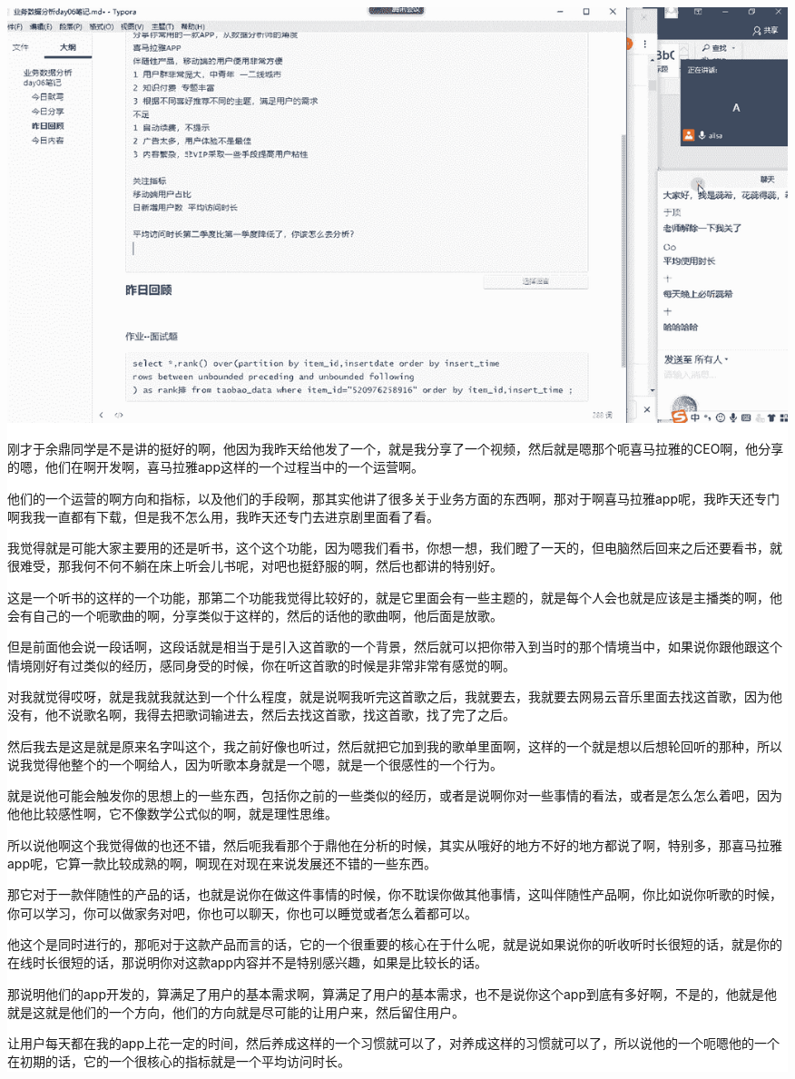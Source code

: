 ![](img/16999a767db092b3815d3edfb9df5134_13.png)

刚才于余鼎同学是不是讲的挺好的啊，他因为我昨天给他发了一个，就是我分享了一个视频，然后就是嗯那个呃喜马拉雅的CEO啊，他分享的嗯，他们在啊开发啊，喜马拉雅app这样的一个过程当中的一个运营啊。

他们的一个运营的啊方向和指标，以及他们的手段啊，那其实他讲了很多关于业务方面的东西啊，那对于啊喜马拉雅app呢，我昨天还专门啊我我一直都有下载，但是我不怎么用，我昨天还专门去进京剧里面看了看。

我觉得就是可能大家主要用的还是听书，这个这个功能，因为嗯我们看书，你想一想，我们瞪了一天的，但电脑然后回来之后还要看书，就很难受，那我何不何不躺在床上听会儿书呢，对吧也挺舒服的啊，然后也都讲的特别好。

这是一个听书的这样的一个功能，那第二个功能我觉得比较好的，就是它里面会有一些主题的，就是每个人会也就是应该是主播类的啊，他会有自己的一个呃歌曲的啊，分享类似于这样的，然后的话他的歌曲啊，他后面是放歌。

但是前面他会说一段话啊，这段话就是相当于是引入这首歌的一个背景，然后就可以把你带入到当时的那个情境当中，如果说你跟他跟这个情境刚好有过类似的经历，感同身受的时候，你在听这首歌的时候是非常非常有感觉的啊。

对我就觉得哎呀，就是我就我就达到一个什么程度，就是说啊我听完这首歌之后，我就要去，我就要去网易云音乐里面去找这首歌，因为他没有，他不说歌名啊，我得去把歌词输进去，然后去找这首歌，找这首歌，找了完了之后。

然后我去是这是就是原来名字叫这个，我之前好像也听过，然后就把它加到我的歌单里面啊，这样的一个就是想以后想轮回听的那种，所以说我觉得他整个的一个啊给人，因为听歌本身就是一个嗯，就是一个很感性的一个行为。

就是说他可能会触发你的思想上的一些东西，包括你之前的一些类似的经历，或者是说啊你对一些事情的看法，或者是怎么怎么着吧，因为他他比较感性啊，它不像数学公式似的啊，就是理性思维。

所以说他啊这个我觉得做的也还不错，然后呃我看那个于鼎他在分析的时候，其实从哦好的地方不好的地方都说了啊，特别多，那喜马拉雅app呢，它算一款比较成熟的啊，啊现在对现在来说发展还不错的一些东西。

那它对于一款伴随性的产品的话，也就是说你在做这件事情的时候，你不耽误你做其他事情，这叫伴随性产品啊，你比如说你听歌的时候，你可以学习，你可以做家务对吧，你也可以聊天，你也可以睡觉或者怎么着都可以。

他这个是同时进行的，那呃对于这款产品而言的话，它的一个很重要的核心在于什么呢，就是说如果说你的听收听时长很短的话，就是你的在线时长很短的话，那说明你对这款app内容并不是特别感兴趣，如果是比较长的话。

那说明他们的app开发的，算满足了用户的基本需求啊，算满足了用户的基本需求，也不是说你这个app到底有多好啊，不是的，他就是他就是这就是他们的一个方向，他们的方向就是尽可能的让用户来，然后留住用户。

让用户每天都在我的app上花一定的时间，然后养成这样的一个习惯就可以了，对养成这样的习惯就可以了，所以说他的一个呃嗯他的一个在初期的话，它的一个很核心的指标就是一个平均访问时长。
